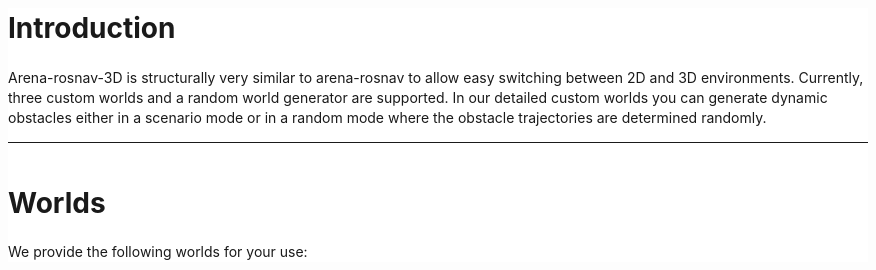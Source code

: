 # Introduction

Arena-rosnav-3D is structurally very similar to arena-rosnav to allow easy switching between 2D and 3D environments.
Currently, three custom worlds and a random world generator are supported.
In our detailed custom worlds you can generate dynamic obstacles either in a scenario mode or in a random mode where the obstacle trajectories are determined randomly.

---

# Worlds

We provide the following worlds for your use:
